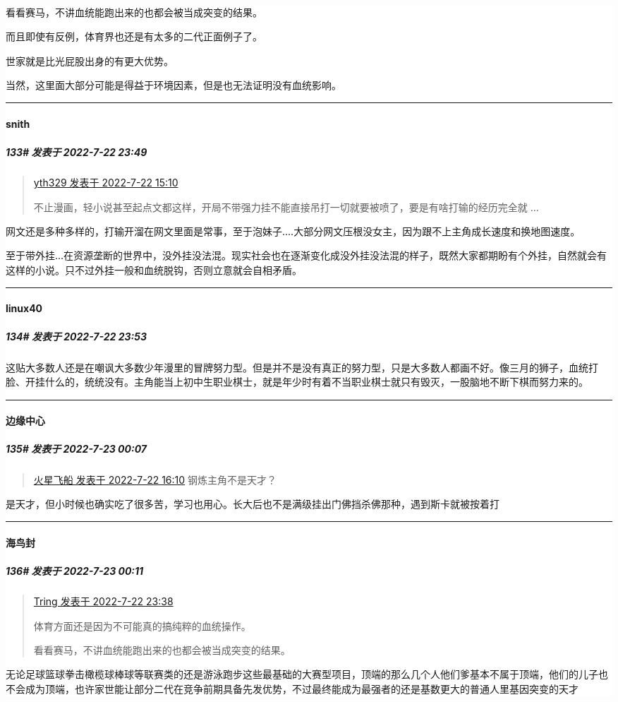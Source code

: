 看看赛马，不讲血统能跑出来的也都会被当成突变的结果。

而且即使有反例，体育界也还是有太多的二代正面例子了。

世家就是比光屁股出身的有更大优势。

当然，这里面大部分可能是得益于环境因素，但是也无法证明没有血统影响。



*****

####  snith  
##### 133#       发表于 2022-7-22 23:49

<blockquote><a href="httphttps://bbs.saraba1st.com/2b/forum.php?mod=redirect&amp;goto=findpost&amp;pid=56749543&amp;ptid=2082576" target="_blank">yth329 发表于 2022-7-22 15:10</a>

不止漫画，轻小说甚至起点文都这样，开局不带强力挂不能直接吊打一切就要被喷了，要是有啥打输的经历完全就 ...</blockquote>
网文还是多种多样的，打输开溜在网文里面是常事，至于泡妹子....大部分网文压根没女主，因为跟不上主角成长速度和换地图速度。

至于带外挂...在资源垄断的世界中，没外挂没法混。现实社会也在逐渐变化成没外挂没法混的样子，既然大家都期盼有个外挂，自然就会有这样的小说。只不过外挂一般和血统脱钩，否则立意就会自相矛盾。



*****

####  linux40  
##### 134#       发表于 2022-7-22 23:53

这贴大多数人还是在嘲讽大多数少年漫里的冒牌努力型。但是并不是没有真正的努力型，只是大多数人都画不好。像三月的狮子，血统打脸、开挂什么的，统统没有。主角能当上初中生职业棋士，就是年少时有着不当职业棋士就只有毁灭，一股脑地不断下棋而努力来的。



*****

####  边缘中心  
##### 135#       发表于 2022-7-23 00:07

<blockquote><a href="httphttps://bbs.saraba1st.com/2b/forum.php?mod=redirect&amp;goto=findpost&amp;pid=56750475&amp;ptid=2082576" target="_blank">火星飞船 发表于 2022-7-22 16:10</a>
钢炼主角不是天才？</blockquote>
是天才，但小时候也确实吃了很多苦，学习也用心。长大后也不是满级挂出门佛挡杀佛那种，遇到斯卡就被按着打

*****

####  海鸟封  
##### 136#       发表于 2022-7-23 00:11

<blockquote><a href="httphttps://bbs.saraba1st.com/2b/forum.php?mod=redirect&amp;goto=findpost&amp;pid=56756685&amp;ptid=2082576" target="_blank">Tring 发表于 2022-7-22 23:38</a>

体育方面还是因为不可能真的搞纯粹的血统操作。

看看赛马，不讲血统能跑出来的也都会被当成突变的结果。</blockquote>
无论足球篮球拳击橄榄球棒球等联赛类的还是游泳跑步这些最基础的大赛型项目，顶端的那么几个人他们爹基本不属于顶端，他们的儿子也不会成为顶端，也许家世能让部分二代在竞争前期具备先发优势，不过最终能成为最强者的还是基数更大的普通人里基因突变的天才
